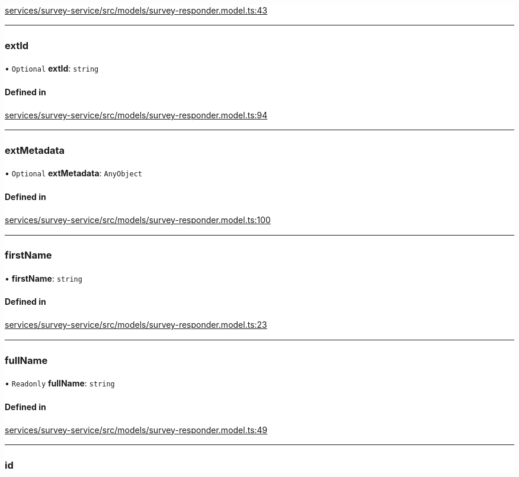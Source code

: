 [services/survey-service/src/models/survey-responder.model.ts:43](https://github.com/sourcefuse/loopback4-microservice-catalog/blob/d35fdb3f0/services/survey-service/src/models/survey-responder.model.ts#L43)

___

### extId

• `Optional` **extId**: `string`

#### Defined in

[services/survey-service/src/models/survey-responder.model.ts:94](https://github.com/sourcefuse/loopback4-microservice-catalog/blob/d35fdb3f0/services/survey-service/src/models/survey-responder.model.ts#L94)

___

### extMetadata

• `Optional` **extMetadata**: `AnyObject`

#### Defined in

[services/survey-service/src/models/survey-responder.model.ts:100](https://github.com/sourcefuse/loopback4-microservice-catalog/blob/d35fdb3f0/services/survey-service/src/models/survey-responder.model.ts#L100)

___

### firstName

• **firstName**: `string`

#### Defined in

[services/survey-service/src/models/survey-responder.model.ts:23](https://github.com/sourcefuse/loopback4-microservice-catalog/blob/d35fdb3f0/services/survey-service/src/models/survey-responder.model.ts#L23)

___

### fullName

• `Readonly` **fullName**: `string`

#### Defined in

[services/survey-service/src/models/survey-responder.model.ts:49](https://github.com/sourcefuse/loopback4-microservice-catalog/blob/d35fdb3f0/services/survey-service/src/models/survey-responder.model.ts#L49)

___

### id
